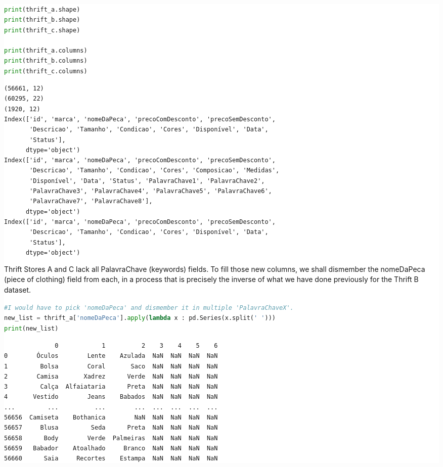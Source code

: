 
```python
print(thrift_a.shape)
print(thrift_b.shape)
print(thrift_c.shape)

print(thrift_a.columns)
print(thrift_b.columns)
print(thrift_c.columns)

```

    (56661, 12)
    (60295, 22)
    (1920, 12)
    Index(['id', 'marca', 'nomeDaPeca', 'precoComDesconto', 'precoSemDesconto',
           'Descricao', 'Tamanho', 'Condicao', 'Cores', 'Disponível', 'Data',
           'Status'],
          dtype='object')
    Index(['id', 'marca', 'nomeDaPeca', 'precoComDesconto', 'precoSemDesconto',
           'Descricao', 'Tamanho', 'Condicao', 'Cores', 'Composicao', 'Medidas',
           'Disponível', 'Data', 'Status', 'PalavraChave1', 'PalavraChave2',
           'PalavraChave3', 'PalavraChave4', 'PalavraChave5', 'PalavraChave6',
           'PalavraChave7', 'PalavraChave8'],
          dtype='object')
    Index(['id', 'marca', 'nomeDaPeca', 'precoComDesconto', 'precoSemDesconto',
           'Descricao', 'Tamanho', 'Condicao', 'Cores', 'Disponível', 'Data',
           'Status'],
          dtype='object')
    

Thrift Stores A and C lack all PalavraChave (keywords) fields. To fill those new columns, we shall dismember the nomeDaPeca (piece of clothing) field from each, in a process that is precisely the inverse of what we have done previously for the Thrift B dataset.


```python
#I would have to pick 'nomeDaPeca' and dismember it in multiple 'PalavraChaveX'.
new_list = thrift_a['nomeDaPeca'].apply(lambda x : pd.Series(x.split(' ')))
print(new_list)
```

                  0            1          2    3    4    5    6
    0        Óculos        Lente    Azulada  NaN  NaN  NaN  NaN
    1         Bolsa        Coral       Saco  NaN  NaN  NaN  NaN
    2        Camisa       Xadrez      Verde  NaN  NaN  NaN  NaN
    3         Calça  Alfaiataria      Preta  NaN  NaN  NaN  NaN
    4       Vestido        Jeans    Babados  NaN  NaN  NaN  NaN
    ...         ...          ...        ...  ...  ...  ...  ...
    56656  Camiseta    Bothanica        NaN  NaN  NaN  NaN  NaN
    56657     Blusa         Seda      Preta  NaN  NaN  NaN  NaN
    56658      Body        Verde  Palmeiras  NaN  NaN  NaN  NaN
    56659   Babador    Atoalhado     Branco  NaN  NaN  NaN  NaN
    56660      Saia     Recortes    Estampa  NaN  NaN  NaN  NaN
    